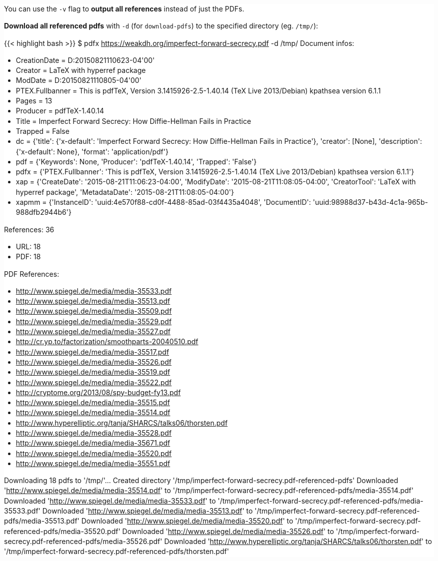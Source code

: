 
You can use the ``-v`` flag to **output all references** instead of just the PDFs.

**Download all referenced pdfs** with ``-d`` (for ``download-pdfs``) to the specified directory (eg. ``/tmp/``):

{{< highlight bash >}}
$ pdfx https://weakdh.org/imperfect-forward-secrecy.pdf -d /tmp/
Document infos:
- CreationDate = D:20150821110623-04'00'
- Creator = LaTeX with hyperref package
- ModDate = D:20150821110805-04'00'
- PTEX.Fullbanner = This is pdfTeX, Version 3.1415926-2.5-1.40.14 (TeX Live 2013/Debian) kpathsea version 6.1.1
- Pages = 13
- Producer = pdfTeX-1.40.14
- Title = Imperfect Forward Secrecy: How Diffie-Hellman Fails in Practice
- Trapped = False
- dc = {'title': {'x-default': 'Imperfect Forward Secrecy: How Diffie-Hellman Fails in Practice'}, 'creator': [None], 'description': {'x-default': None}, 'format': 'application/pdf'}
- pdf = {'Keywords': None, 'Producer': 'pdfTeX-1.40.14', 'Trapped': 'False'}
- pdfx = {'PTEX.Fullbanner': 'This is pdfTeX, Version 3.1415926-2.5-1.40.14 (TeX Live 2013/Debian) kpathsea version 6.1.1'}
- xap = {'CreateDate': '2015-08-21T11:06:23-04:00', 'ModifyDate': '2015-08-21T11:08:05-04:00', 'CreatorTool': 'LaTeX with hyperref package', 'MetadataDate': '2015-08-21T11:08:05-04:00'}
- xapmm = {'InstanceID': 'uuid:4e570f88-cd0f-4488-85ad-03f4435a4048', 'DocumentID': 'uuid:98988d37-b43d-4c1a-965b-988dfb2944b6'}

References: 36
- URL: 18
- PDF: 18

PDF References:
- http://www.spiegel.de/media/media-35533.pdf
- http://www.spiegel.de/media/media-35513.pdf
- http://www.spiegel.de/media/media-35509.pdf
- http://www.spiegel.de/media/media-35529.pdf
- http://www.spiegel.de/media/media-35527.pdf
- http://cr.yp.to/factorization/smoothparts-20040510.pdf
- http://www.spiegel.de/media/media-35517.pdf
- http://www.spiegel.de/media/media-35526.pdf
- http://www.spiegel.de/media/media-35519.pdf
- http://www.spiegel.de/media/media-35522.pdf
- http://cryptome.org/2013/08/spy-budget-fy13.pdf
- http://www.spiegel.de/media/media-35515.pdf
- http://www.spiegel.de/media/media-35514.pdf
- http://www.hyperelliptic.org/tanja/SHARCS/talks06/thorsten.pdf
- http://www.spiegel.de/media/media-35528.pdf
- http://www.spiegel.de/media/media-35671.pdf
- http://www.spiegel.de/media/media-35520.pdf
- http://www.spiegel.de/media/media-35551.pdf

Downloading 18 pdfs to '/tmp/'...
Created directory '/tmp/imperfect-forward-secrecy.pdf-referenced-pdfs'
Downloaded 'http://www.spiegel.de/media/media-35514.pdf' to '/tmp/imperfect-forward-secrecy.pdf-referenced-pdfs/media-35514.pdf'
Downloaded 'http://www.spiegel.de/media/media-35533.pdf' to '/tmp/imperfect-forward-secrecy.pdf-referenced-pdfs/media-35533.pdf'
Downloaded 'http://www.spiegel.de/media/media-35513.pdf' to '/tmp/imperfect-forward-secrecy.pdf-referenced-pdfs/media-35513.pdf'
Downloaded 'http://www.spiegel.de/media/media-35520.pdf' to '/tmp/imperfect-forward-secrecy.pdf-referenced-pdfs/media-35520.pdf'
Downloaded 'http://www.spiegel.de/media/media-35526.pdf' to '/tmp/imperfect-forward-secrecy.pdf-referenced-pdfs/media-35526.pdf'
Downloaded 'http://www.hyperelliptic.org/tanja/SHARCS/talks06/thorsten.pdf' to '/tmp/imperfect-forward-secrecy.pdf-referenced-pdfs/thorsten.pdf'
